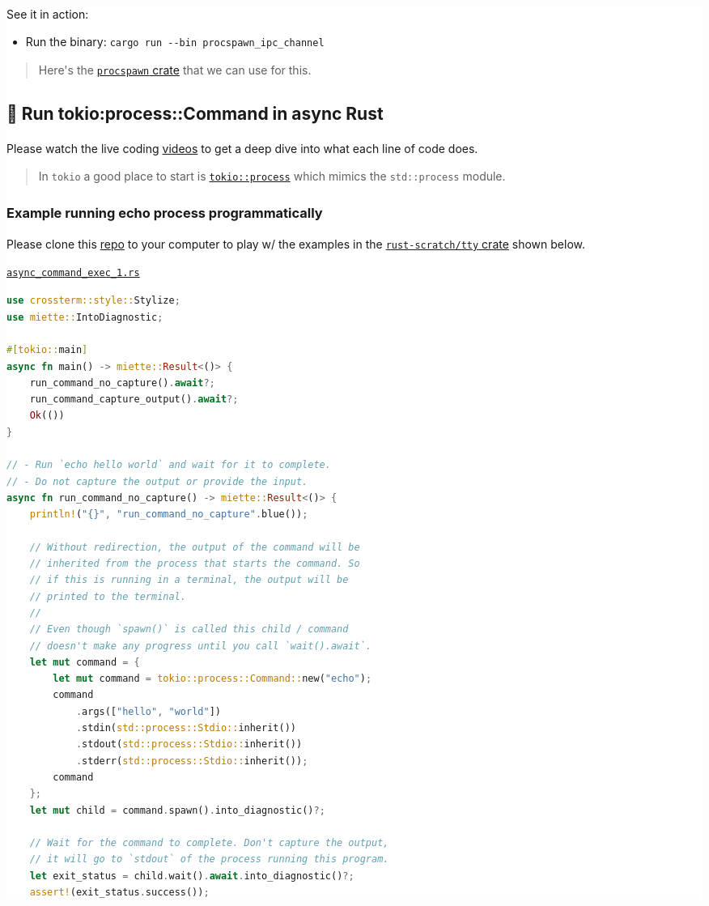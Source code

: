 See it in action:

- Run the binary: `cargo run --bin procspawn_ipc_channel`

> Here's the [`procspawn` crate](https://crates.io/crates/procspawn) that we can use for this.

## 🦀 Run tokio:process::Command in async Rust
<a id="markdown-%F0%9F%A6%80-run-tokio%3Aprocess%3A%3Acommand-in-async-rust" name="%F0%9F%A6%80-run-tokio%3Aprocess%3A%3Acommand-in-async-rust"></a>

Please watch the live coding [videos](#related-youtube-videos-for-this-article) to get a
deep dive into what each line of code does.

> In `tokio` a good place to start is
> [`tokio::process`](https://docs.rs/tokio/latest/tokio/process/index.html) which mimics
> the `std::process` module.

### Example running echo process programmatically
<a id="markdown-example-running-echo-process-programmatically" name="example-running-echo-process-programmatically"></a>

Please clone this [repo](https://github.com/nazmulidris/rust-scratch) to your computer to
play w/ the examples in the [`rust-scratch/tty`
crate](https://github.com/nazmulidris/rust-scratch/blob/main/tty/README.md) shown below.

[`async_command_exec_1.rs`](https://github.com/nazmulidris/rust-scratch/blob/main/tty/src/async_command_exec_1.rs)

```rust
use crossterm::style::Stylize;
use miette::IntoDiagnostic;

#[tokio::main]
async fn main() -> miette::Result<()> {
    run_command_no_capture().await?;
    run_command_capture_output().await?;
    Ok(())
}

// - Run `echo hello world` and wait for it to complete.
// - Do not capture the output or provide the input.
async fn run_command_no_capture() -> miette::Result<()> {
    println!("{}", "run_command_no_capture".blue());

    // Without redirection, the output of the command will be
    // inherited from the process that starts the command. So
    // if this is running in a terminal, the output will be
    // printed to the terminal.
    //
    // Even though `spawn()` is called this child / command
    // doesn't make any progress until you call `wait().await`.
    let mut command = {
        let mut command = tokio::process::Command::new("echo");
        command
            .args(["hello", "world"])
            .stdin(std::process::Stdio::inherit())
            .stdout(std::process::Stdio::inherit())
            .stderr(std::process::Stdio::inherit());
        command
    };
    let mut child = command.spawn().into_diagnostic()?;

    // Wait for the command to complete. Don't capture the output,
    // it will go to `stdout` of the process running this program.
    let exit_status = child.wait().await.into_diagnostic()?;
    assert!(exit_status.success());
```